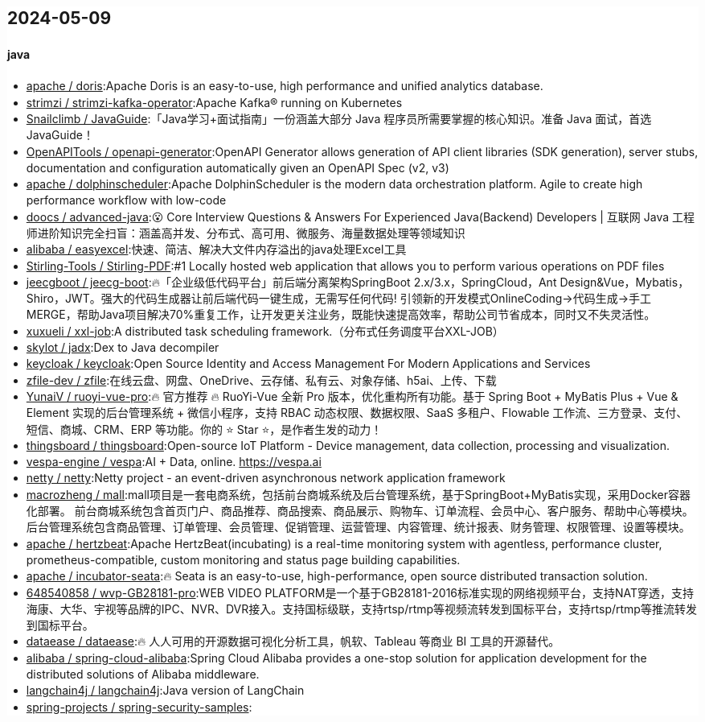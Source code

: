 ## 2024-05-09

#### java
* [apache / doris](https://github.com/apache/doris):Apache Doris is an easy-to-use, high performance and unified analytics database.
* [strimzi / strimzi-kafka-operator](https://github.com/strimzi/strimzi-kafka-operator):Apache Kafka® running on Kubernetes
* [Snailclimb / JavaGuide](https://github.com/Snailclimb/JavaGuide):「Java学习+面试指南」一份涵盖大部分 Java 程序员所需要掌握的核心知识。准备 Java 面试，首选 JavaGuide！
* [OpenAPITools / openapi-generator](https://github.com/OpenAPITools/openapi-generator):OpenAPI Generator allows generation of API client libraries (SDK generation), server stubs, documentation and configuration automatically given an OpenAPI Spec (v2, v3)
* [apache / dolphinscheduler](https://github.com/apache/dolphinscheduler):Apache DolphinScheduler is the modern data orchestration platform. Agile to create high performance workflow with low-code
* [doocs / advanced-java](https://github.com/doocs/advanced-java):😮 Core Interview Questions & Answers For Experienced Java(Backend) Developers | 互联网 Java 工程师进阶知识完全扫盲：涵盖高并发、分布式、高可用、微服务、海量数据处理等领域知识
* [alibaba / easyexcel](https://github.com/alibaba/easyexcel):快速、简洁、解决大文件内存溢出的java处理Excel工具
* [Stirling-Tools / Stirling-PDF](https://github.com/Stirling-Tools/Stirling-PDF):#1 Locally hosted web application that allows you to perform various operations on PDF files
* [jeecgboot / jeecg-boot](https://github.com/jeecgboot/jeecg-boot):🔥「企业级低代码平台」前后端分离架构SpringBoot 2.x/3.x，SpringCloud，Ant Design&Vue，Mybatis，Shiro，JWT。强大的代码生成器让前后端代码一键生成，无需写任何代码! 引领新的开发模式OnlineCoding->代码生成->手工MERGE，帮助Java项目解决70%重复工作，让开发更关注业务，既能快速提高效率，帮助公司节省成本，同时又不失灵活性。
* [xuxueli / xxl-job](https://github.com/xuxueli/xxl-job):A distributed task scheduling framework.（分布式任务调度平台XXL-JOB）
* [skylot / jadx](https://github.com/skylot/jadx):Dex to Java decompiler
* [keycloak / keycloak](https://github.com/keycloak/keycloak):Open Source Identity and Access Management For Modern Applications and Services
* [zfile-dev / zfile](https://github.com/zfile-dev/zfile):在线云盘、网盘、OneDrive、云存储、私有云、对象存储、h5ai、上传、下载
* [YunaiV / ruoyi-vue-pro](https://github.com/YunaiV/ruoyi-vue-pro):🔥 官方推荐 🔥 RuoYi-Vue 全新 Pro 版本，优化重构所有功能。基于 Spring Boot + MyBatis Plus + Vue & Element 实现的后台管理系统 + 微信小程序，支持 RBAC 动态权限、数据权限、SaaS 多租户、Flowable 工作流、三方登录、支付、短信、商城、CRM、ERP 等功能。你的 ⭐️ Star ⭐️，是作者生发的动力！
* [thingsboard / thingsboard](https://github.com/thingsboard/thingsboard):Open-source IoT Platform - Device management, data collection, processing and visualization.
* [vespa-engine / vespa](https://github.com/vespa-engine/vespa):AI + Data, online. https://vespa.ai
* [netty / netty](https://github.com/netty/netty):Netty project - an event-driven asynchronous network application framework
* [macrozheng / mall](https://github.com/macrozheng/mall):mall项目是一套电商系统，包括前台商城系统及后台管理系统，基于SpringBoot+MyBatis实现，采用Docker容器化部署。 前台商城系统包含首页门户、商品推荐、商品搜索、商品展示、购物车、订单流程、会员中心、客户服务、帮助中心等模块。 后台管理系统包含商品管理、订单管理、会员管理、促销管理、运营管理、内容管理、统计报表、财务管理、权限管理、设置等模块。
* [apache / hertzbeat](https://github.com/apache/hertzbeat):Apache HertzBeat(incubating) is a real-time monitoring system with agentless, performance cluster, prometheus-compatible, custom monitoring and status page building capabilities.
* [apache / incubator-seata](https://github.com/apache/incubator-seata):🔥 Seata is an easy-to-use, high-performance, open source distributed transaction solution.
* [648540858 / wvp-GB28181-pro](https://github.com/648540858/wvp-GB28181-pro):WEB VIDEO PLATFORM是一个基于GB28181-2016标准实现的网络视频平台，支持NAT穿透，支持海康、大华、宇视等品牌的IPC、NVR、DVR接入。支持国标级联，支持rtsp/rtmp等视频流转发到国标平台，支持rtsp/rtmp等推流转发到国标平台。
* [dataease / dataease](https://github.com/dataease/dataease):🔥 人人可用的开源数据可视化分析工具，帆软、Tableau 等商业 BI 工具的开源替代。
* [alibaba / spring-cloud-alibaba](https://github.com/alibaba/spring-cloud-alibaba):Spring Cloud Alibaba provides a one-stop solution for application development for the distributed solutions of Alibaba middleware.
* [langchain4j / langchain4j](https://github.com/langchain4j/langchain4j):Java version of LangChain
* [spring-projects / spring-security-samples](https://github.com/spring-projects/spring-security-samples):
